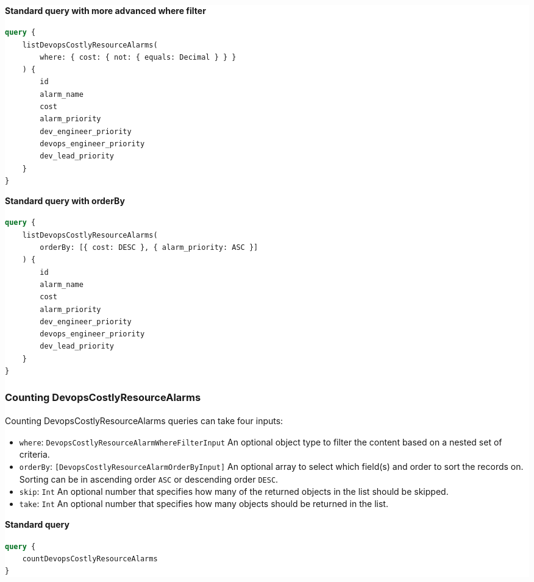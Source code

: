 **Standard query with more advanced where filter**

```graphql
query {
    listDevopsCostlyResourceAlarms(
        where: { cost: { not: { equals: Decimal } } }
    ) {
        id
        alarm_name
        cost
        alarm_priority
        dev_engineer_priority
        devops_engineer_priority
        dev_lead_priority
    }
}
```

**Standard query with orderBy**

```graphql
query {
    listDevopsCostlyResourceAlarms(
        orderBy: [{ cost: DESC }, { alarm_priority: ASC }]
    ) {
        id
        alarm_name
        cost
        alarm_priority
        dev_engineer_priority
        devops_engineer_priority
        dev_lead_priority
    }
}
```

### Counting DevopsCostlyResourceAlarms

Counting DevopsCostlyResourceAlarms queries can take four inputs:

-   `where`: `DevopsCostlyResourceAlarmWhereFilterInput` An optional object type to filter the content based on a nested set of criteria.
-   `orderBy`: `[DevopsCostlyResourceAlarmOrderByInput]` An optional array to select which field(s) and order to sort the records on. Sorting can be in ascending order `ASC` or descending order `DESC`.
-   `skip`: `Int` An optional number that specifies how many of the returned objects in the list should be skipped.
-   `take`: `Int` An optional number that specifies how many objects should be returned in the list.

**Standard query**

```graphql
query {
    countDevopsCostlyResourceAlarms
}
```
